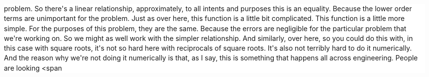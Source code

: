   <span m='244600'>problem.</span> <span m='244820'>So</span> <span
  m='244970'>there's</span> <span m='245120'>a</span> <span
  m='245200'>linear</span> <span m='245610'>relationship,</span> <span
  m='246810'>approximately,</span> <span m='248070'>to</span> <span
  m='248750'>all</span> <span m='249000'>intents</span> <span
  m='249380'>and</span> <span m='249490'>purposes</span> <span
  m='250300'>this</span> <span m='250470'>is</span> <span m='250620'>an</span>
  <span m='250870'>equality.</span> <span m='251890'>Because</span> <span
  m='252250'>the</span> <span m='252360'>lower</span> <span
  m='252620'>order</span> <span m='252820'>terms</span> <span
  m='253130'>are</span> <span m='253290'>unimportant</span> <span
  m='254040'>for</span> <span m='254200'>the</span> <span
  m='254280'>problem.</span> <span m='254720'>Just</span> <span
  m='254990'>as</span> <span m='255090'>over</span> <span
  m='255360'>here,</span> <span m='255980'>this</span> <span
  m='256160'>function</span> <span m='256570'>is</span> <span
  m='256670'>a</span> <span m='256730'>little</span> <span m='256970'>bit</span>
  <span m='257120'>complicated.</span> <span m='258020'>This</span> <span
  m='258240'>function</span> <span m='258580'>is</span> <span
  m='258670'>a</span> <span m='258730'>little</span> <span
  m='258940'>more</span> <span m='259120'>simple.</span> <span
  m='259800'>For</span> <span m='260000'>the</span> <span
  m='260090'>purposes</span> <span m='260580'>of</span> <span
  m='260660'>this</span> <span m='260830'>problem,</span> <span m='261260'>they
  are</span> <span m='261440'>the</span> <span m='261580'>same.</span> <span
  m='262800'>Because</span> <span m='265830'>the</span> <span
  m='266050'>errors</span> <span m='266420'>are</span> <span
  m='266500'>negligible</span> <span m='267370'>for</span> <span
  m='267630'>the</span> <span m='267710'>particular</span> <span
  m='268240'>problem</span> <span m='268660'>that</span> <span
  m='268760'>we're</span> <span m='268900'>working</span> <span
  m='269310'>on.</span> <span m='269760'>So</span> <span m='269960'>we</span>
  <span m='270060'>might</span> <span m='270250'>as</span> <span
  m='270350'>well</span> <span m='270500'>work</span> <span
  m='270780'>with</span> <span m='270930'>the</span> <span
  m='271020'>simpler</span> <span m='271740'>relationship.</span> <span
  m='274210'>And</span> <span m='274390'>similarly,</span> <span
  m='274890'>over</span> <span m='275140'>here,</span> <span
  m='276090'>so</span> <span m='276530'>you</span> <span m='276850'>could</span>
  <span m='276980'>do</span> <span m='277100'>this</span> <span
  m='277330'>with,</span> <span m='277840'>in</span> <span
  m='277920'>this</span> <span m='278080'>case</span> <span
  m='278310'>with</span> <span m='278450'>square</span> <span
  m='278730'>roots,</span> <span m='278970'>it's</span> <span
  m='279120'>not</span> <span m='279350'>so</span> <span m='279470'>hard</span>
  <span m='279880'>here</span> <span m='280080'>with</span> <span
  m='280280'>reciprocals</span> <span m='280890'>of</span> <span
  m='281010'>square</span> <span m='281370'>roots.</span> <span
  m='281980'>It's</span> <span m='282160'>also</span> <span
  m='282440'>not</span> <span m='282680'>terribly</span> <span
  m='283060'>hard</span> <span m='283290'>to</span> <span m='283400'>do</span>
  <span m='283570'>it</span> <span m='284090'>numerically.</span> <span
  m='285300'>And</span> <span m='285640'>the</span> <span
  m='285720'>reason</span> <span m='286060'>why</span> <span
  m='286210'>we're</span> <span m='286340'>not</span> <span
  m='286660'>doing</span> <span m='286910'>it</span> <span
  m='286950'>numerically</span> <span m='287850'>is</span> <span
  m='288360'>that,</span> <span m='289030'>as</span> <span m='289190'>I</span>
  <span m='289270'>say,</span> <span m='289540'>this</span> <span
  m='289730'>is</span> <span m='290760'>something</span> <span
  m='291140'>that</span> <span m='291260'>happens</span> <span
  m='291780'>all</span> <span m='292010'>across</span> <span
  m='292570'>engineering.</span> <span m='293560'>People</span> <span
  m='293880'>are</span> <span m='293940'>looking</span> <span